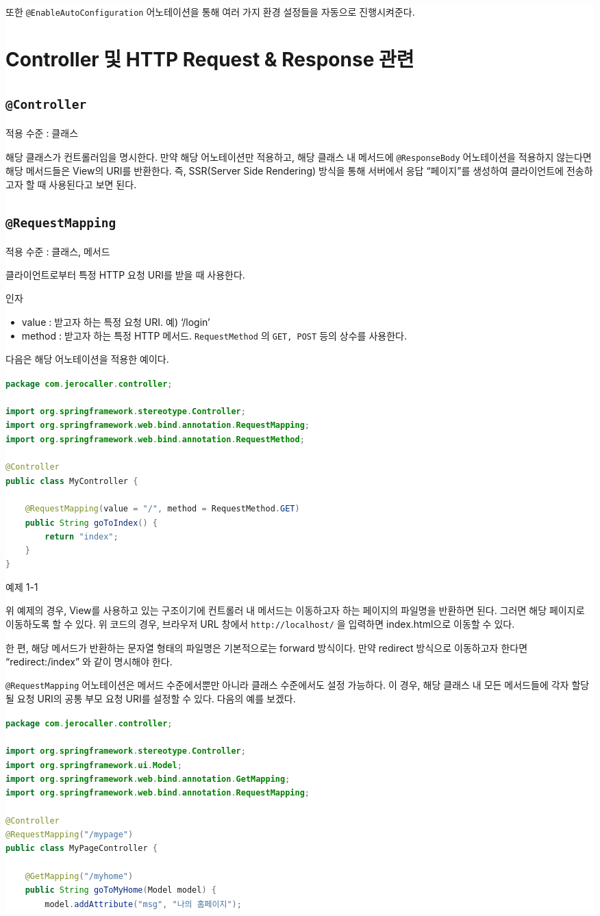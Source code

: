 또한 `@EnableAutoConfiguration` 어노테이션을 통해 여러 가지 환경 설정들을 자동으로 진행시켜준다. 

# Controller 및 HTTP Request & Response 관련

## `@Controller`

적용 수준 : 클래스 

해당 클래스가 컨트롤러임을 명시한다. 만약 해당 어노테이션만 적용하고, 해당 클래스 내 메서드에 `@ResponseBody` 어노테이션을 적용하지 않는다면 해당 메서드들은 View의 URI를 반환한다. 즉, SSR(Server Side Rendering) 방식을 통해 서버에서 응답 “페이지”를 생성하여 클라이언트에 전송하고자 할 때 사용된다고 보면 된다. 

## `@RequestMapping`

적용 수준 : 클래스, 메서드 

클라이언트로부터 특정 HTTP 요청 URI를 받을 때 사용한다. 

인자

- value : 받고자 하는 특정 요청 URI. 예) ‘/login’
- method : 받고자 하는 특정 HTTP 메서드. `RequestMethod` 의 `GET, POST` 등의 상수를 사용한다.

다음은 해당 어노테이션을 적용한 예이다.

```java
package com.jerocaller.controller;

import org.springframework.stereotype.Controller;
import org.springframework.web.bind.annotation.RequestMapping;
import org.springframework.web.bind.annotation.RequestMethod;

@Controller
public class MyController {
	
	@RequestMapping(value = "/", method = RequestMethod.GET)
	public String goToIndex() {
		return "index";
	}
}

```

예제 1-1

위 예제의 경우, View를 사용하고 있는 구조이기에 컨트롤러 내 메서드는 이동하고자 하는 페이지의 파일명을 반환하면 된다. 그러면 해당 페이지로 이동하도록 할 수 있다. 위 코드의 경우, 브라우저 URL 창에서 `http://localhost/` 을 입력하면 index.html으로 이동할 수 있다. 

한 편, 해당 메서드가 반환하는 문자열 형태의 파일명은 기본적으로는 forward 방식이다. 만약 redirect 방식으로 이동하고자 한다면 “redirect:/index” 와 같이 명시해야 한다. 

`@RequestMapping` 어노테이션은 메서드 수준에서뿐만 아니라 클래스 수준에서도 설정 가능하다. 이 경우, 해당 클래스 내 모든 메서드들에 각자 할당될 요청 URI의 공통 부모 요청 URI를 설정할 수 있다. 다음의 예를 보겠다. 

```java
package com.jerocaller.controller;

import org.springframework.stereotype.Controller;
import org.springframework.ui.Model;
import org.springframework.web.bind.annotation.GetMapping;
import org.springframework.web.bind.annotation.RequestMapping;

@Controller
@RequestMapping("/mypage")
public class MyPageController {
	
	@GetMapping("/myhome")
	public String goToMyHome(Model model) {
		model.addAttribute("msg", "나의 홈페이지");
```